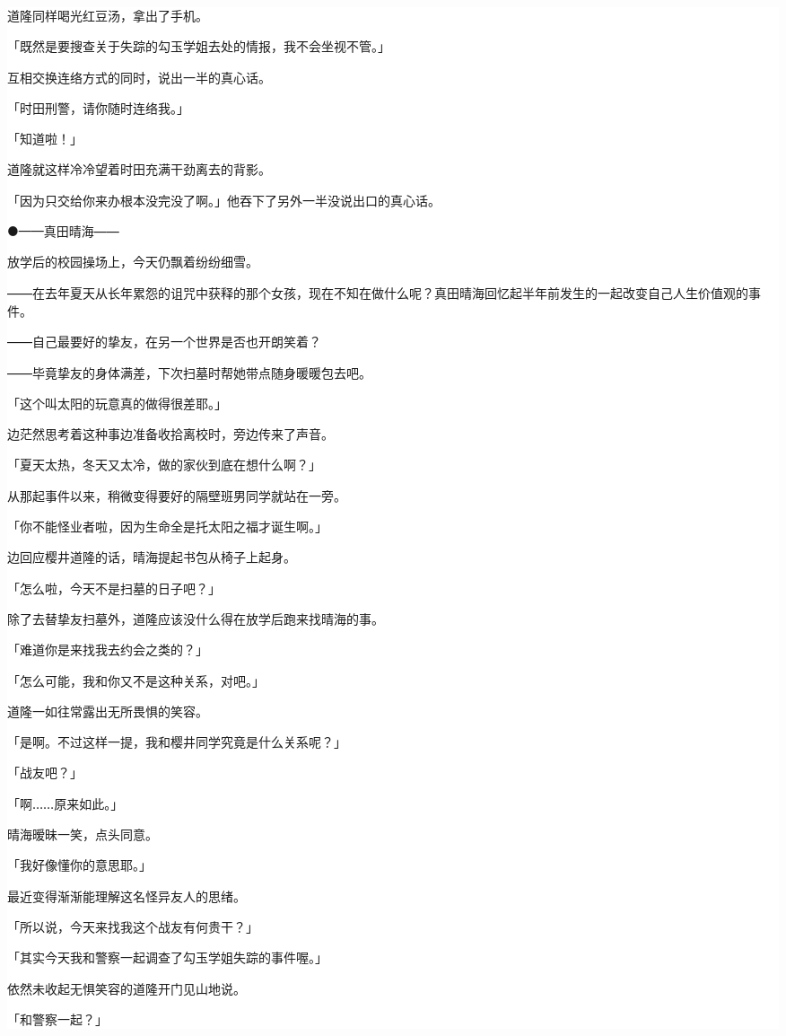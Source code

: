 道隆同样喝光红豆汤，拿出了手机。

「既然是要搜查关于失踪的勾玉学姐去处的情报，我不会坐视不管。」

互相交换连络方式的同时，说出一半的真心话。

「时田刑警，请你随时连络我。」

「知道啦！」

道隆就这样冷冷望着时田充满干劲离去的背影。

「因为只交给你来办根本没完没了啊。」他吞下了另外一半没说出口的真心话。

●——真田晴海——

放学后的校园操场上，今天仍飘着纷纷细雪。

——在去年夏天从长年累怨的诅咒中获释的那个女孩，现在不知在做什么呢？真田晴海回忆起半年前发生的一起改变自己人生价值观的事件。

——自己最要好的挚友，在另一个世界是否也开朗笑着？

——毕竟挚友的身体满差，下次扫墓时帮她带点随身暖暖包去吧。

「这个叫太阳的玩意真的做得很差耶。」

边茫然思考着这种事边准备收拾离校时，旁边传来了声音。

「夏天太热，冬天又太冷，做的家伙到底在想什么啊？」

从那起事件以来，稍微变得要好的隔壁班男同学就站在一旁。

「你不能怪业者啦，因为生命全是托太阳之福才诞生啊。」

边回应樱井道隆的话，晴海提起书包从椅子上起身。

「怎么啦，今天不是扫墓的日子吧？」

除了去替挚友扫墓外，道隆应该没什么得在放学后跑来找晴海的事。

「难道你是来找我去约会之类的？」

「怎么可能，我和你又不是这种关系，对吧。」

道隆一如往常露出无所畏惧的笑容。

「是啊。不过这样一提，我和樱井同学究竟是什么关系呢？」

「战友吧？」

「啊……原来如此。」

晴海暧昧一笑，点头同意。

「我好像懂你的意思耶。」

最近变得渐渐能理解这名怪异友人的思绪。

「所以说，今天来找我这个战友有何贵干？」

「其实今天我和警察一起调查了勾玉学姐失踪的事件喔。」

依然未收起无惧笑容的道隆开门见山地说。

「和警察一起？」
